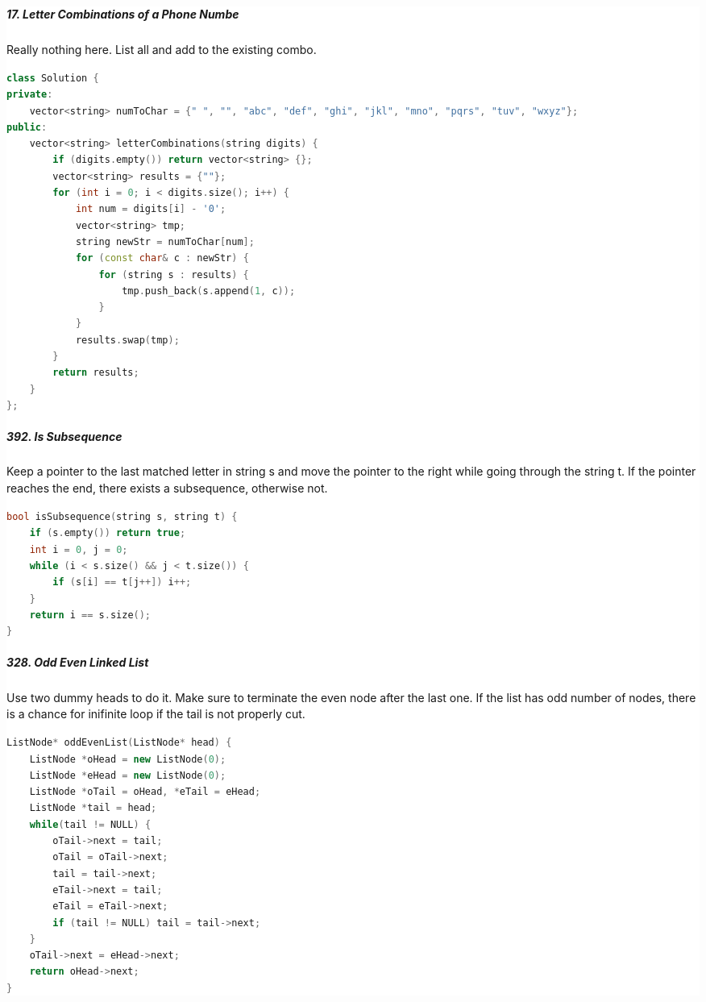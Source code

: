 ##### 17. Letter Combinations of a Phone Numbe
Really nothing here. List all and add to the existing combo.

```cpp
class Solution {
private:
    vector<string> numToChar = {" ", "", "abc", "def", "ghi", "jkl", "mno", "pqrs", "tuv", "wxyz"};
public:
    vector<string> letterCombinations(string digits) {
        if (digits.empty()) return vector<string> {};
        vector<string> results = {""};
        for (int i = 0; i < digits.size(); i++) {
            int num = digits[i] - '0';
            vector<string> tmp;
            string newStr = numToChar[num];
            for (const char& c : newStr) {
                for (string s : results) {
                    tmp.push_back(s.append(1, c));
                }
            }
            results.swap(tmp);
        }
        return results;
    }
};
```

##### 392. Is Subsequence
Keep a pointer to the last matched letter in string s and move the pointer to the right while going through the string t. If the pointer reaches the end, there exists a subsequence, otherwise not.

```cpp
bool isSubsequence(string s, string t) {
    if (s.empty()) return true;
    int i = 0, j = 0;
    while (i < s.size() && j < t.size()) {
        if (s[i] == t[j++]) i++;
    }
    return i == s.size();
}
```

##### 328. Odd Even Linked List
Use two dummy heads to do it. Make sure to terminate the even node after the last one. If the list has odd number of nodes, there is a chance for inifinite loop if the tail is not properly cut.

```cpp
ListNode* oddEvenList(ListNode* head) {
    ListNode *oHead = new ListNode(0);
    ListNode *eHead = new ListNode(0);
    ListNode *oTail = oHead, *eTail = eHead;
    ListNode *tail = head;
    while(tail != NULL) {
        oTail->next = tail;
        oTail = oTail->next;
        tail = tail->next;
        eTail->next = tail;
        eTail = eTail->next;
        if (tail != NULL) tail = tail->next;
    }
    oTail->next = eHead->next;
    return oHead->next;
}
```
